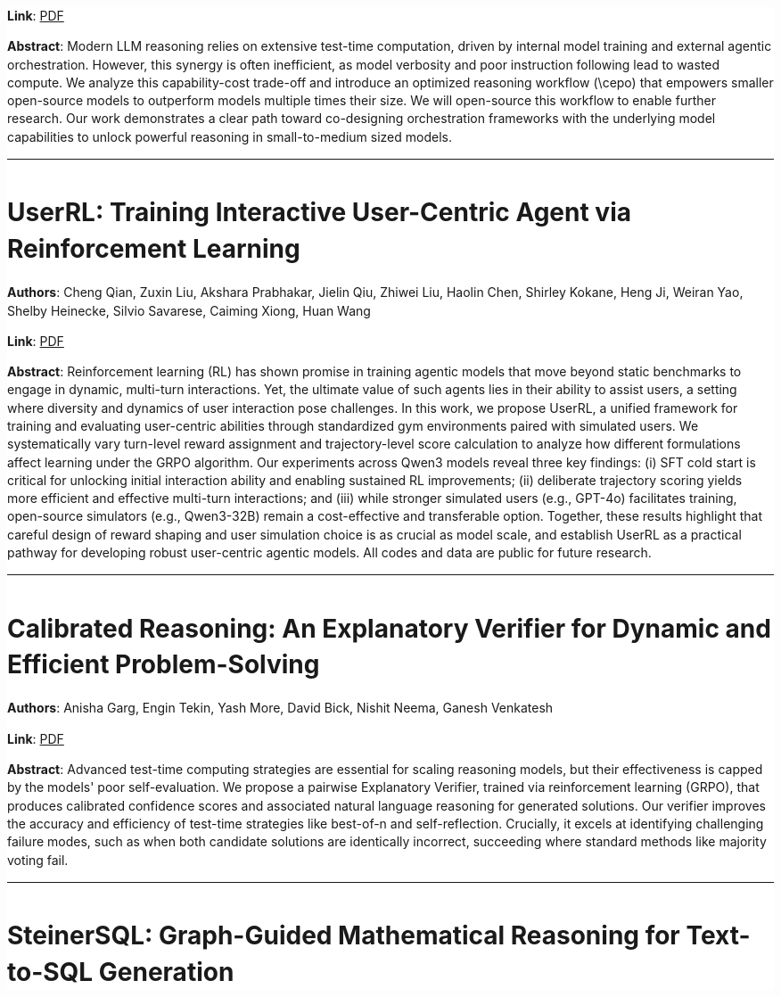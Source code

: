 **Link**: [PDF](https://arxiv.org/pdf/2509.19762)  

**Abstract**: Modern LLM reasoning relies on extensive test-time computation, driven by internal model training and external agentic orchestration. However, this synergy is often inefficient, as model verbosity and poor instruction following lead to wasted compute. We analyze this capability-cost trade-off and introduce an optimized reasoning workflow (\cepo) that empowers smaller open-source models to outperform models multiple times their size. We will open-source this workflow to enable further research. Our work demonstrates a clear path toward co-designing orchestration frameworks with the underlying model capabilities to unlock powerful reasoning in small-to-medium sized models. 

---
# UserRL: Training Interactive User-Centric Agent via Reinforcement Learning 

**Authors**: Cheng Qian, Zuxin Liu, Akshara Prabhakar, Jielin Qiu, Zhiwei Liu, Haolin Chen, Shirley Kokane, Heng Ji, Weiran Yao, Shelby Heinecke, Silvio Savarese, Caiming Xiong, Huan Wang  

**Link**: [PDF](https://arxiv.org/pdf/2509.19736)  

**Abstract**: Reinforcement learning (RL) has shown promise in training agentic models that move beyond static benchmarks to engage in dynamic, multi-turn interactions. Yet, the ultimate value of such agents lies in their ability to assist users, a setting where diversity and dynamics of user interaction pose challenges. In this work, we propose UserRL, a unified framework for training and evaluating user-centric abilities through standardized gym environments paired with simulated users. We systematically vary turn-level reward assignment and trajectory-level score calculation to analyze how different formulations affect learning under the GRPO algorithm. Our experiments across Qwen3 models reveal three key findings: (i) SFT cold start is critical for unlocking initial interaction ability and enabling sustained RL improvements; (ii) deliberate trajectory scoring yields more efficient and effective multi-turn interactions; and (iii) while stronger simulated users (e.g., GPT-4o) facilitates training, open-source simulators (e.g., Qwen3-32B) remain a cost-effective and transferable option. Together, these results highlight that careful design of reward shaping and user simulation choice is as crucial as model scale, and establish UserRL as a practical pathway for developing robust user-centric agentic models. All codes and data are public for future research. 

---
# Calibrated Reasoning: An Explanatory Verifier for Dynamic and Efficient Problem-Solving 

**Authors**: Anisha Garg, Engin Tekin, Yash More, David Bick, Nishit Neema, Ganesh Venkatesh  

**Link**: [PDF](https://arxiv.org/pdf/2509.19681)  

**Abstract**: Advanced test-time computing strategies are essential for scaling reasoning models, but their effectiveness is capped by the models' poor self-evaluation. We propose a pairwise Explanatory Verifier, trained via reinforcement learning (GRPO), that produces calibrated confidence scores and associated natural language reasoning for generated solutions. Our verifier improves the accuracy and efficiency of test-time strategies like best-of-n and self-reflection. Crucially, it excels at identifying challenging failure modes, such as when both candidate solutions are identically incorrect, succeeding where standard methods like majority voting fail. 

---
# SteinerSQL: Graph-Guided Mathematical Reasoning for Text-to-SQL Generation 
